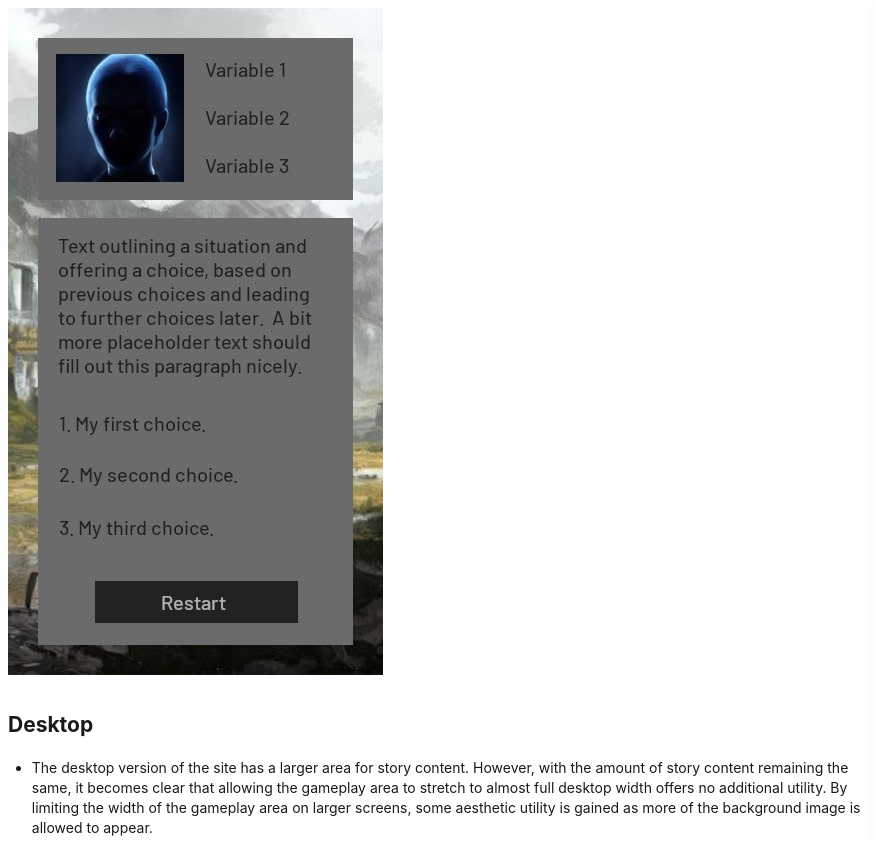 ![Initial mock-up of the mobile site.](/assets/image-readme/wireframe-mobile.jpg)

## Desktop
- The desktop version of the site has a larger area for story content.  However, with the amount of story content remaining the same, it becomes clear that allowing the gameplay area to stretch to almost full desktop width offers no additional utility.  By limiting the width of the gameplay area on larger screens, some aesthetic utility is gained as more of the background image is allowed to appear.
